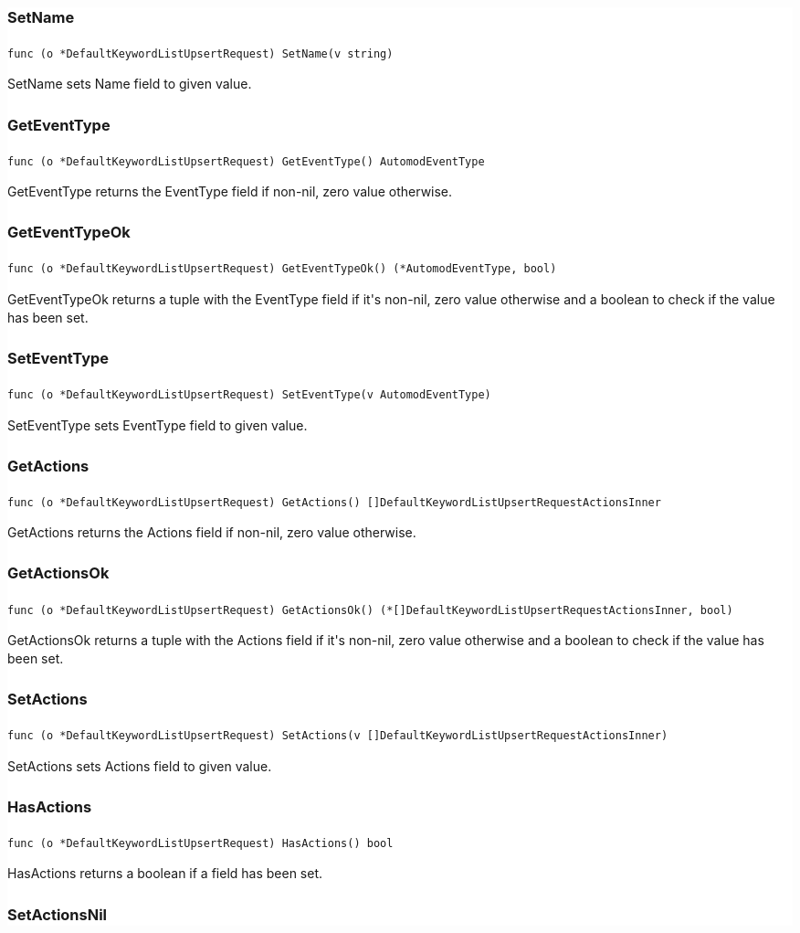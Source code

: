 ### SetName

`func (o *DefaultKeywordListUpsertRequest) SetName(v string)`

SetName sets Name field to given value.


### GetEventType

`func (o *DefaultKeywordListUpsertRequest) GetEventType() AutomodEventType`

GetEventType returns the EventType field if non-nil, zero value otherwise.

### GetEventTypeOk

`func (o *DefaultKeywordListUpsertRequest) GetEventTypeOk() (*AutomodEventType, bool)`

GetEventTypeOk returns a tuple with the EventType field if it's non-nil, zero value otherwise
and a boolean to check if the value has been set.

### SetEventType

`func (o *DefaultKeywordListUpsertRequest) SetEventType(v AutomodEventType)`

SetEventType sets EventType field to given value.


### GetActions

`func (o *DefaultKeywordListUpsertRequest) GetActions() []DefaultKeywordListUpsertRequestActionsInner`

GetActions returns the Actions field if non-nil, zero value otherwise.

### GetActionsOk

`func (o *DefaultKeywordListUpsertRequest) GetActionsOk() (*[]DefaultKeywordListUpsertRequestActionsInner, bool)`

GetActionsOk returns a tuple with the Actions field if it's non-nil, zero value otherwise
and a boolean to check if the value has been set.

### SetActions

`func (o *DefaultKeywordListUpsertRequest) SetActions(v []DefaultKeywordListUpsertRequestActionsInner)`

SetActions sets Actions field to given value.

### HasActions

`func (o *DefaultKeywordListUpsertRequest) HasActions() bool`

HasActions returns a boolean if a field has been set.

### SetActionsNil
